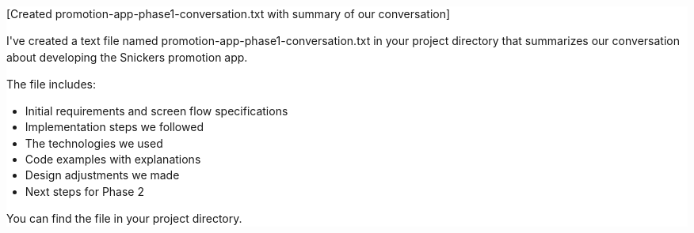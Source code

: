 [Created promotion-app-phase1-conversation.txt with summary of our conversation]

I've created a text file named promotion-app-phase1-conversation.txt in your project directory that summarizes our conversation about developing the Snickers promotion app.

The file includes:
- Initial requirements and screen flow specifications
- Implementation steps we followed
- The technologies we used
- Code examples with explanations
- Design adjustments we made
- Next steps for Phase 2

You can find the file in your project directory.
